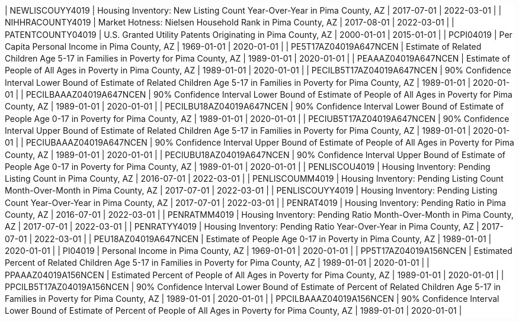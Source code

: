 | NEWLISCOUYY4019           | Housing Inventory: New Listing Count Year-Over-Year in Pima County, AZ                                                                                                   | 2017-07-01          | 2022-03-01        |
| NIHHRACOUNTY4019          | Market Hotness: Nielsen Household Rank in Pima County, AZ                                                                                                                | 2017-08-01          | 2022-03-01        |
| PATENTCOUNTY04019         | U.S. Granted Utility Patents Originating in Pima County, AZ                                                                                                              | 2000-01-01          | 2015-01-01        |
| PCPI04019                 | Per Capita Personal Income in Pima County, AZ                                                                                                                            | 1969-01-01          | 2020-01-01        |
| PE5T17AZ04019A647NCEN     | Estimate of Related Children Age 5-17 in Families in Poverty for Pima County, AZ                                                                                         | 1989-01-01          | 2020-01-01        |
| PEAAAZ04019A647NCEN       | Estimate of People of All Ages in Poverty in Pima County, AZ                                                                                                             | 1989-01-01          | 2020-01-01        |
| PECILB5T17AZ04019A647NCEN | 90% Confidence Interval Lower Bound of Estimate of Related Children Age 5-17 in Families in Poverty for Pima County, AZ                                                  | 1989-01-01          | 2020-01-01        |
| PECILBAAAZ04019A647NCEN   | 90% Confidence Interval Lower Bound of Estimate of People of All Ages in Poverty for Pima County, AZ                                                                     | 1989-01-01          | 2020-01-01        |
| PECILBU18AZ04019A647NCEN  | 90% Confidence Interval Lower Bound of Estimate of People Age 0-17 in Poverty for Pima County, AZ                                                                        | 1989-01-01          | 2020-01-01        |
| PECIUB5T17AZ04019A647NCEN | 90% Confidence Interval Upper Bound of Estimate of Related Children Age 5-17 in Families in Poverty for Pima County, AZ                                                  | 1989-01-01          | 2020-01-01        |
| PECIUBAAAZ04019A647NCEN   | 90% Confidence Interval Upper Bound of Estimate of People of All Ages in Poverty for Pima County, AZ                                                                     | 1989-01-01          | 2020-01-01        |
| PECIUBU18AZ04019A647NCEN  | 90% Confidence Interval Upper Bound of Estimate of People Age 0-17 in Poverty for Pima County, AZ                                                                        | 1989-01-01          | 2020-01-01        |
| PENLISCOU4019             | Housing Inventory: Pending Listing Count in Pima County, AZ                                                                                                              | 2016-07-01          | 2022-03-01        |
| PENLISCOUMM4019           | Housing Inventory: Pending Listing Count Month-Over-Month in Pima County, AZ                                                                                             | 2017-07-01          | 2022-03-01        |
| PENLISCOUYY4019           | Housing Inventory: Pending Listing Count Year-Over-Year in Pima County, AZ                                                                                               | 2017-07-01          | 2022-03-01        |
| PENRAT4019                | Housing Inventory: Pending Ratio in Pima County, AZ                                                                                                                      | 2016-07-01          | 2022-03-01        |
| PENRATMM4019              | Housing Inventory: Pending Ratio Month-Over-Month in Pima County, AZ                                                                                                     | 2017-07-01          | 2022-03-01        |
| PENRATYY4019              | Housing Inventory: Pending Ratio Year-Over-Year in Pima County, AZ                                                                                                       | 2017-07-01          | 2022-03-01        |
| PEU18AZ04019A647NCEN      | Estimate of People Age 0-17 in Poverty in Pima County, AZ                                                                                                                | 1989-01-01          | 2020-01-01        |
| PI04019                   | Personal Income in Pima County, AZ                                                                                                                                       | 1969-01-01          | 2020-01-01        |
| PP5T17AZ04019A156NCEN     | Estimated Percent of Related Children Age 5-17 in Families in Poverty for Pima County, AZ                                                                                | 1989-01-01          | 2020-01-01        |
| PPAAAZ04019A156NCEN       | Estimated Percent of People of All Ages in Poverty for Pima County, AZ                                                                                                   | 1989-01-01          | 2020-01-01        |
| PPCILB5T17AZ04019A156NCEN | 90% Confidence Interval Lower Bound of Estimate of Percent of Related Children Age 5-17 in Families in Poverty for Pima County, AZ                                       | 1989-01-01          | 2020-01-01        |
| PPCILBAAAZ04019A156NCEN   | 90% Confidence Interval Lower Bound of Estimate of Percent of People of All Ages in Poverty for Pima County, AZ                                                          | 1989-01-01          | 2020-01-01        |